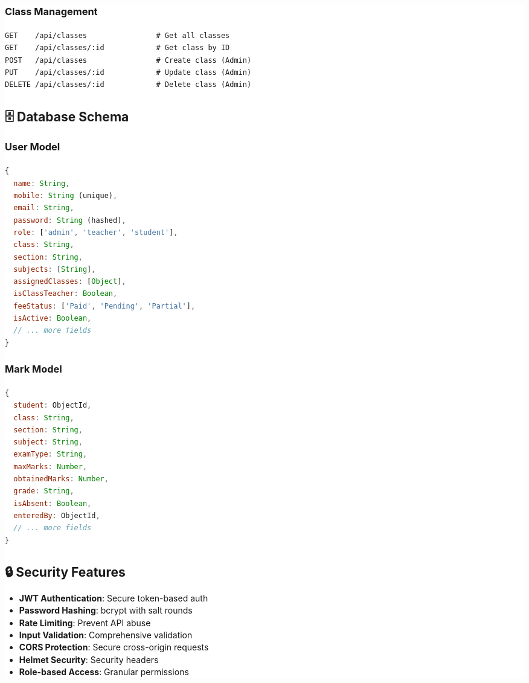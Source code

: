 ### Class Management
```
GET    /api/classes                # Get all classes
GET    /api/classes/:id            # Get class by ID
POST   /api/classes                # Create class (Admin)
PUT    /api/classes/:id            # Update class (Admin)
DELETE /api/classes/:id            # Delete class (Admin)
```

## 🗄️ Database Schema

### User Model
```javascript
{
  name: String,
  mobile: String (unique),
  email: String,
  password: String (hashed),
  role: ['admin', 'teacher', 'student'],
  class: String,
  section: String,
  subjects: [String],
  assignedClasses: [Object],
  isClassTeacher: Boolean,
  feeStatus: ['Paid', 'Pending', 'Partial'],
  isActive: Boolean,
  // ... more fields
}
```

### Mark Model
```javascript
{
  student: ObjectId,
  class: String,
  section: String,
  subject: String,
  examType: String,
  maxMarks: Number,
  obtainedMarks: Number,
  grade: String,
  isAbsent: Boolean,
  enteredBy: ObjectId,
  // ... more fields
}
```

## 🔒 Security Features

- **JWT Authentication**: Secure token-based auth
- **Password Hashing**: bcrypt with salt rounds
- **Rate Limiting**: Prevent API abuse
- **Input Validation**: Comprehensive validation
- **CORS Protection**: Secure cross-origin requests
- **Helmet Security**: Security headers
- **Role-based Access**: Granular permissions
